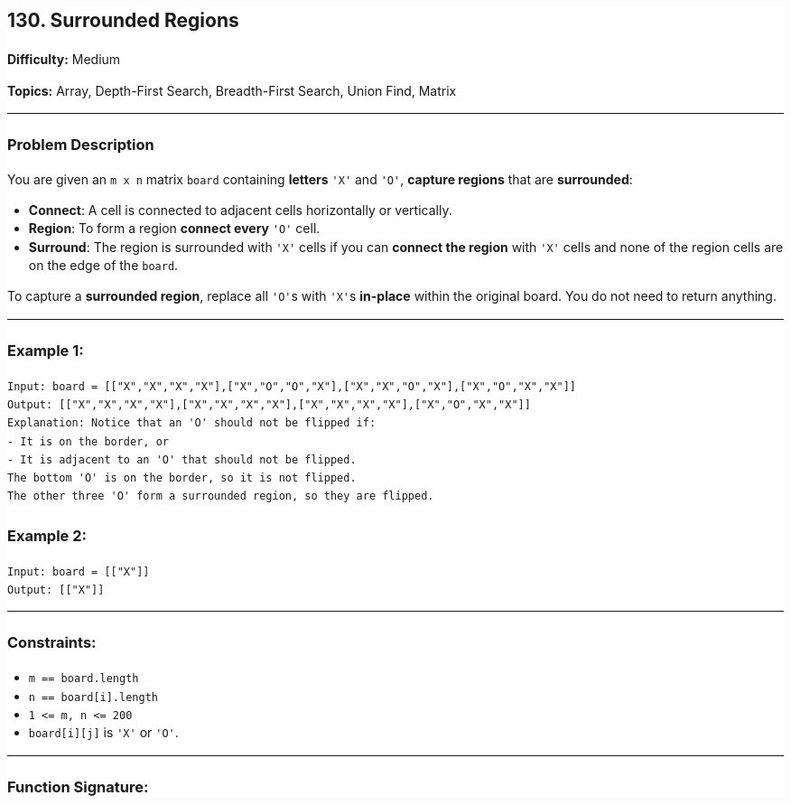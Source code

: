 
## 130. Surrounded Regions

**Difficulty:** Medium

**Topics:** Array, Depth-First Search, Breadth-First Search, Union Find, Matrix

---

### Problem Description

You are given an `m x n` matrix `board` containing **letters** `'X'` and `'O'`, **capture regions** that are **surrounded**:

- **Connect**: A cell is connected to adjacent cells horizontally or vertically.
- **Region**: To form a region **connect every** `'O'` cell.
- **Surround**: The region is surrounded with `'X'` cells if you can **connect the region** with `'X'` cells and none of the region cells are on the edge of the `board`.

To capture a **surrounded region**, replace all `'O'`s with `'X'`s **in-place** within the original board. You do not need to return anything.

---

### Example 1:

```
Input: board = [["X","X","X","X"],["X","O","O","X"],["X","X","O","X"],["X","O","X","X"]]
Output: [["X","X","X","X"],["X","X","X","X"],["X","X","X","X"],["X","O","X","X"]]
Explanation: Notice that an 'O' should not be flipped if:
- It is on the border, or
- It is adjacent to an 'O' that should not be flipped.
The bottom 'O' is on the border, so it is not flipped.
The other three 'O' form a surrounded region, so they are flipped.
```

### Example 2:

```
Input: board = [["X"]]
Output: [["X"]]
```

---

### Constraints:

- `m == board.length`
- `n == board[i].length`
- `1 <= m, n <= 200`
- `board[i][j]` is `'X'` or `'O'`.

---

### Function Signature:
